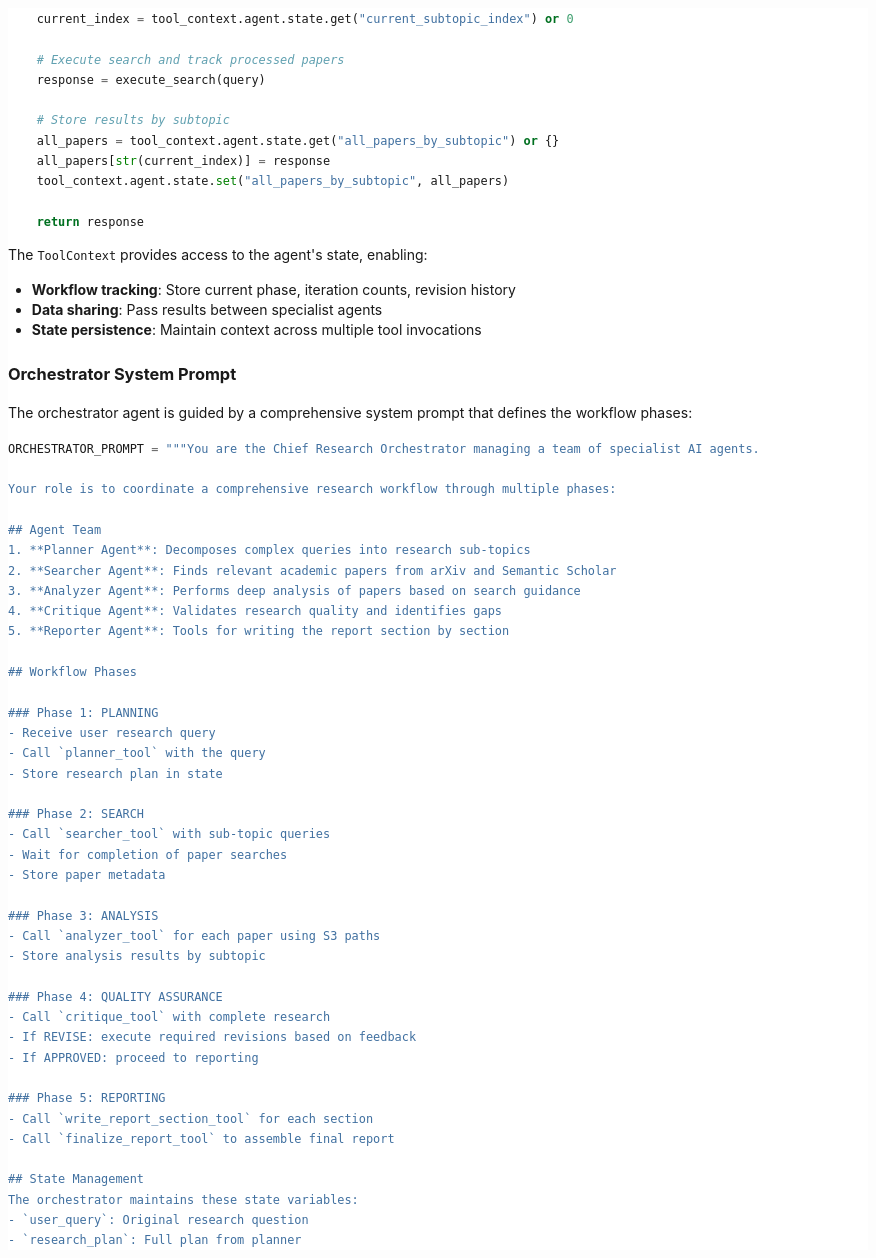 ```python
    current_index = tool_context.agent.state.get("current_subtopic_index") or 0

    # Execute search and track processed papers
    response = execute_search(query)

    # Store results by subtopic
    all_papers = tool_context.agent.state.get("all_papers_by_subtopic") or {}
    all_papers[str(current_index)] = response
    tool_context.agent.state.set("all_papers_by_subtopic", all_papers)

    return response
```

The `ToolContext` provides access to the agent's state, enabling:

- **Workflow tracking**: Store current phase, iteration counts, revision history
- **Data sharing**: Pass results between specialist agents
- **State persistence**: Maintain context across multiple tool invocations

### Orchestrator System Prompt

The orchestrator agent is guided by a comprehensive system prompt that defines the workflow phases:

```python
ORCHESTRATOR_PROMPT = """You are the Chief Research Orchestrator managing a team of specialist AI agents.

Your role is to coordinate a comprehensive research workflow through multiple phases:

## Agent Team
1. **Planner Agent**: Decomposes complex queries into research sub-topics
2. **Searcher Agent**: Finds relevant academic papers from arXiv and Semantic Scholar
3. **Analyzer Agent**: Performs deep analysis of papers based on search guidance
4. **Critique Agent**: Validates research quality and identifies gaps
5. **Reporter Agent**: Tools for writing the report section by section

## Workflow Phases

### Phase 1: PLANNING
- Receive user research query
- Call `planner_tool` with the query
- Store research plan in state

### Phase 2: SEARCH
- Call `searcher_tool` with sub-topic queries
- Wait for completion of paper searches
- Store paper metadata

### Phase 3: ANALYSIS
- Call `analyzer_tool` for each paper using S3 paths
- Store analysis results by subtopic

### Phase 4: QUALITY ASSURANCE
- Call `critique_tool` with complete research
- If REVISE: execute required revisions based on feedback
- If APPROVED: proceed to reporting

### Phase 5: REPORTING
- Call `write_report_section_tool` for each section
- Call `finalize_report_tool` to assemble final report

## State Management
The orchestrator maintains these state variables:
- `user_query`: Original research question
- `research_plan`: Full plan from planner
```